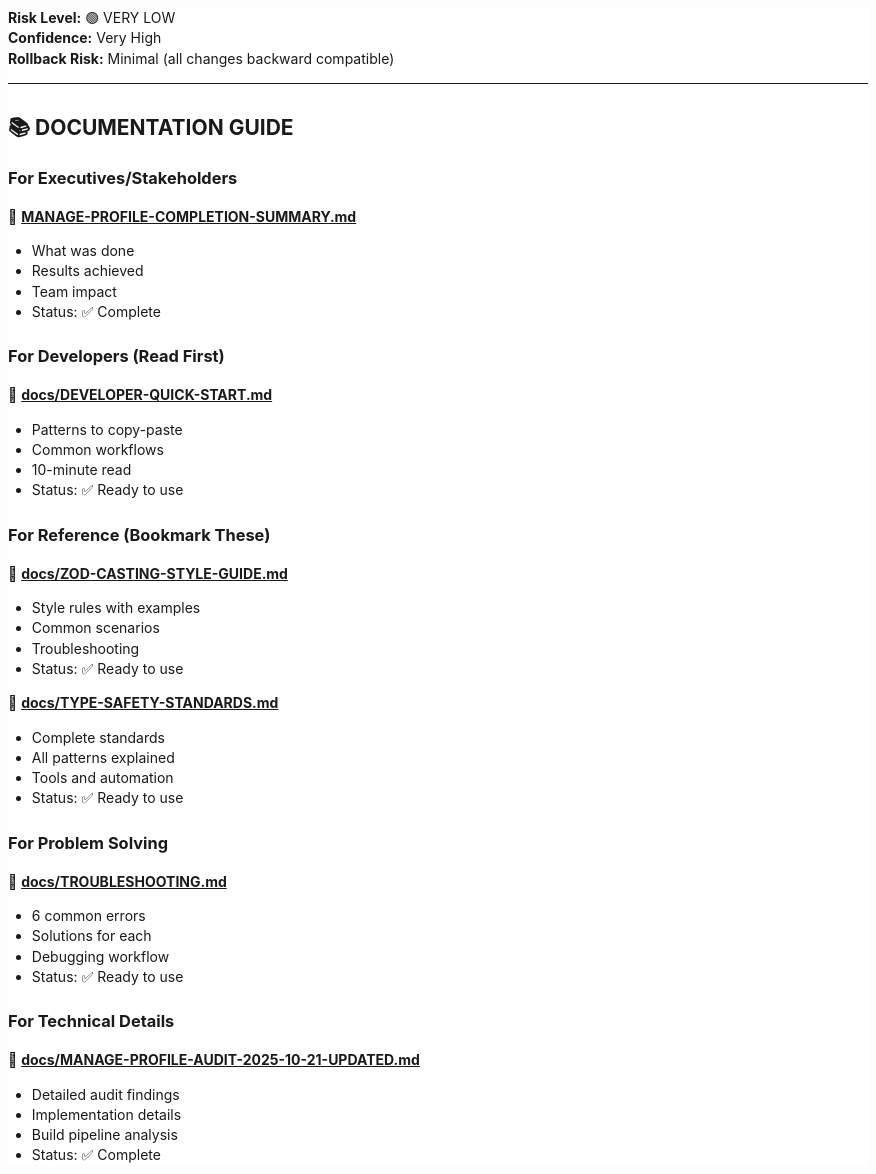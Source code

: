 **Risk Level:** 🟢 VERY LOW  
**Confidence:** Very High  
**Rollback Risk:** Minimal (all changes backward compatible)

---

## 📚 DOCUMENTATION GUIDE

### For Executives/Stakeholders
📖 **[MANAGE-PROFILE-COMPLETION-SUMMARY.md](./MANAGE-PROFILE-COMPLETION-SUMMARY.md)**
- What was done
- Results achieved
- Team impact
- Status: ✅ Complete

### For Developers (Read First)
📖 **[docs/DEVELOPER-QUICK-START.md](./docs/DEVELOPER-QUICK-START.md)**
- Patterns to copy-paste
- Common workflows
- 10-minute read
- Status: ✅ Ready to use

### For Reference (Bookmark These)
📖 **[docs/ZOD-CASTING-STYLE-GUIDE.md](./docs/ZOD-CASTING-STYLE-GUIDE.md)**
- Style rules with examples
- Common scenarios
- Troubleshooting
- Status: ✅ Ready to use

📖 **[docs/TYPE-SAFETY-STANDARDS.md](./docs/TYPE-SAFETY-STANDARDS.md)**
- Complete standards
- All patterns explained
- Tools and automation
- Status: ✅ Ready to use

### For Problem Solving
📖 **[docs/TROUBLESHOOTING.md](./docs/TROUBLESHOOTING.md)**
- 6 common errors
- Solutions for each
- Debugging workflow
- Status: ✅ Ready to use

### For Technical Details
📖 **[docs/MANAGE-PROFILE-AUDIT-2025-10-21-UPDATED.md](./docs/MANAGE-PROFILE-AUDIT-2025-10-21-UPDATED.md)**
- Detailed audit findings
- Implementation details
- Build pipeline analysis
- Status: ✅ Complete
